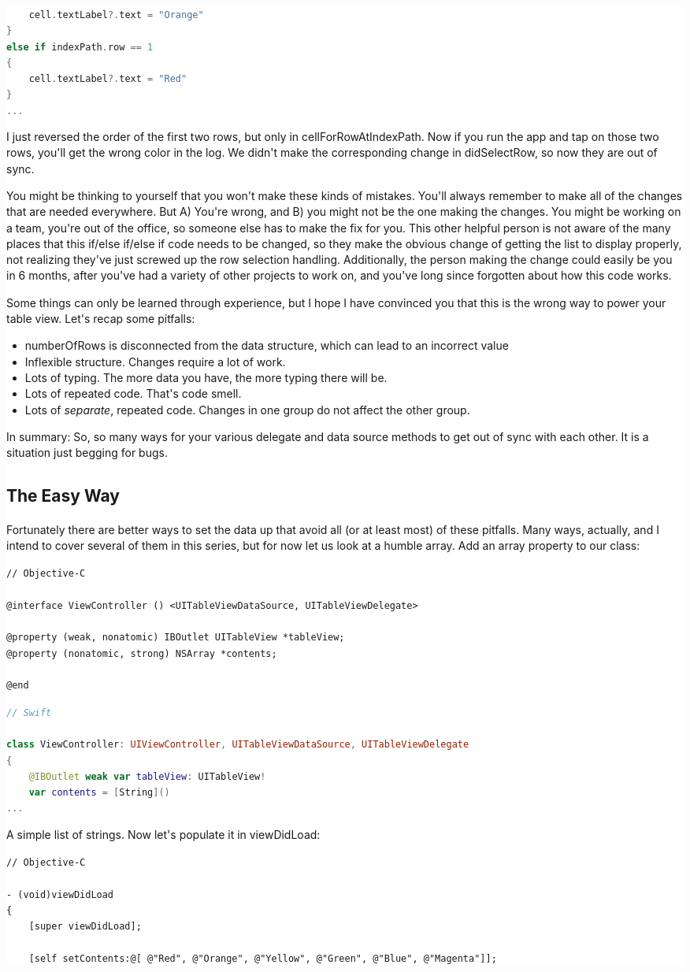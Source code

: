 ```swift
    cell.textLabel?.text = "Orange"
}
else if indexPath.row == 1
{
    cell.textLabel?.text = "Red"
}
...
```
I just reversed the order of the first two rows, but only in cellForRowAtIndexPath. Now if you run the app and tap on those two rows, you'll get the wrong color in the log. We didn't make the corresponding change in didSelectRow, so now they are out of sync.

You might be thinking to yourself that you won't make these kinds of mistakes. You'll always remember to make all of the changes that are needed everywhere. But A) You're wrong, and B) you might not be the one making the changes. You might be working on a team, you're out of the office, so someone else has to make the fix for you. This other helpful person is not aware of the many places that this if/else if/else if code needs to be changed, so they make the obvious change of getting the list to display properly, not realizing they've just screwed up the row selection handling. Additionally, the person making the change could easily be you in 6 months, after you've had a variety of other projects to work on, and you've long since forgotten about how this code works.

Some things can only be learned through experience, but I hope I have convinced you that this is the wrong way to power your table view. Let's recap some pitfalls:
* numberOfRows is disconnected from the data structure, which can lead to an incorrect value
* Inflexible structure. Changes require a lot of work.
* Lots of typing. The more data you have, the more typing there will be.
* Lots of repeated code. That's code smell.
* Lots of _separate_, repeated code. Changes in one group do not affect the other group.

In summary: So, so many ways for your various delegate and data source methods to get out of sync with each other. It is a situation just begging for bugs.

## The Easy Way

Fortunately there are better ways to set the data up that avoid all (or at least most) of these pitfalls. Many ways, actually, and I intend to cover several of them in this series, but for now let us look at a humble array. Add an array property to our class:

```objc
// Objective-C

@interface ViewController () <UITableViewDataSource, UITableViewDelegate>

@property (weak, nonatomic) IBOutlet UITableView *tableView;
@property (nonatomic, strong) NSArray *contents;

@end
```
```swift
// Swift

class ViewController: UIViewController, UITableViewDataSource, UITableViewDelegate
{
    @IBOutlet weak var tableView: UITableView!
    var contents = [String]()
...
```
A simple list of strings. Now let's populate it in viewDidLoad:
```objc
// Objective-C

- (void)viewDidLoad
{
    [super viewDidLoad];
    
    [self setContents:@[ @"Red", @"Orange", @"Yellow", @"Green", @"Blue", @"Magenta"]];
```